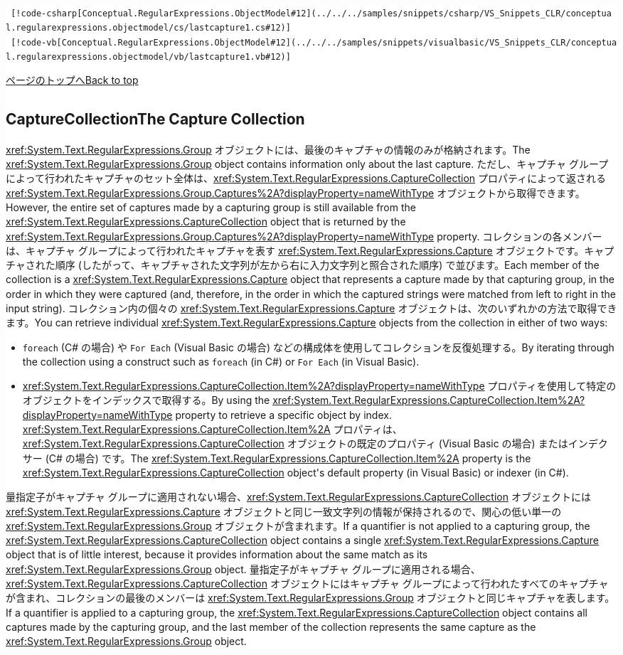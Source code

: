      [!code-csharp[Conceptual.RegularExpressions.ObjectModel#12](../../../samples/snippets/csharp/VS_Snippets_CLR/conceptual.regularexpressions.objectmodel/cs/lastcapture1.cs#12)]
     [!code-vb[Conceptual.RegularExpressions.ObjectModel#12](../../../samples/snippets/visualbasic/VS_Snippets_CLR/conceptual.regularexpressions.objectmodel/vb/lastcapture1.vb#12)]  
  
 [<span data-ttu-id="b4e35-304">ページのトップへ</span><span class="sxs-lookup"><span data-stu-id="b4e35-304">Back to top</span></span>](#introduction)  
  
<a name="CaptureCollection"></a>

## <a name="the-capture-collection"></a><span data-ttu-id="b4e35-305">CaptureCollection</span><span class="sxs-lookup"><span data-stu-id="b4e35-305">The Capture Collection</span></span>  

 <span data-ttu-id="b4e35-306"><xref:System.Text.RegularExpressions.Group> オブジェクトには、最後のキャプチャの情報のみが格納されます。</span><span class="sxs-lookup"><span data-stu-id="b4e35-306">The <xref:System.Text.RegularExpressions.Group> object contains information only about the last capture.</span></span> <span data-ttu-id="b4e35-307">ただし、キャプチャ グループによって行われたキャプチャのセット全体は、<xref:System.Text.RegularExpressions.CaptureCollection> プロパティによって返される <xref:System.Text.RegularExpressions.Group.Captures%2A?displayProperty=nameWithType> オブジェクトから取得できます。</span><span class="sxs-lookup"><span data-stu-id="b4e35-307">However, the entire set of captures made by a capturing group is still available from the <xref:System.Text.RegularExpressions.CaptureCollection> object that is returned by the <xref:System.Text.RegularExpressions.Group.Captures%2A?displayProperty=nameWithType> property.</span></span> <span data-ttu-id="b4e35-308">コレクションの各メンバーは、キャプチャ グループによって行われたキャプチャを表す <xref:System.Text.RegularExpressions.Capture> オブジェクトです。キャプチャされた順序 (したがって、キャプチャされた文字列が左から右に入力文字列と照合された順序) で並びます。</span><span class="sxs-lookup"><span data-stu-id="b4e35-308">Each member of the collection is a <xref:System.Text.RegularExpressions.Capture> object that represents a capture made by that capturing group, in the order in which they were captured (and, therefore, in the order in which the captured strings were matched from left to right in the input string).</span></span> <span data-ttu-id="b4e35-309">コレクション内の個々の <xref:System.Text.RegularExpressions.Capture> オブジェクトは、次のいずれかの方法で取得できます。</span><span class="sxs-lookup"><span data-stu-id="b4e35-309">You can retrieve individual <xref:System.Text.RegularExpressions.Capture> objects from the collection in either of two ways:</span></span>  
  
- <span data-ttu-id="b4e35-310">`foreach` (C# の場合) や `For Each` (Visual Basic の場合) などの構成体を使用してコレクションを反復処理する。</span><span class="sxs-lookup"><span data-stu-id="b4e35-310">By iterating through the collection using a construct such as `foreach` (in C#) or `For Each` (in Visual Basic).</span></span>  
  
- <span data-ttu-id="b4e35-311"><xref:System.Text.RegularExpressions.CaptureCollection.Item%2A?displayProperty=nameWithType> プロパティを使用して特定のオブジェクトをインデックスで取得する。</span><span class="sxs-lookup"><span data-stu-id="b4e35-311">By using the <xref:System.Text.RegularExpressions.CaptureCollection.Item%2A?displayProperty=nameWithType> property to retrieve a specific object by index.</span></span> <span data-ttu-id="b4e35-312"><xref:System.Text.RegularExpressions.CaptureCollection.Item%2A> プロパティは、<xref:System.Text.RegularExpressions.CaptureCollection> オブジェクトの既定のプロパティ (Visual Basic の場合) またはインデクサー (C# の場合) です。</span><span class="sxs-lookup"><span data-stu-id="b4e35-312">The <xref:System.Text.RegularExpressions.CaptureCollection.Item%2A> property is the <xref:System.Text.RegularExpressions.CaptureCollection> object's default property (in Visual Basic) or indexer (in C#).</span></span>  
  
 <span data-ttu-id="b4e35-313">量指定子がキャプチャ グループに適用されない場合、<xref:System.Text.RegularExpressions.CaptureCollection> オブジェクトには <xref:System.Text.RegularExpressions.Capture> オブジェクトと同じ一致文字列の情報が保持されるので、関心の低い単一の <xref:System.Text.RegularExpressions.Group> オブジェクトが含まれます。</span><span class="sxs-lookup"><span data-stu-id="b4e35-313">If a quantifier is not applied to a capturing group, the <xref:System.Text.RegularExpressions.CaptureCollection> object contains a single <xref:System.Text.RegularExpressions.Capture> object that is of little interest, because it provides information about the same match as its <xref:System.Text.RegularExpressions.Group> object.</span></span> <span data-ttu-id="b4e35-314">量指定子がキャプチャ グループに適用される場合、<xref:System.Text.RegularExpressions.CaptureCollection> オブジェクトにはキャプチャ グループによって行われたすべてのキャプチャが含まれ、コレクションの最後のメンバーは <xref:System.Text.RegularExpressions.Group> オブジェクトと同じキャプチャを表します。</span><span class="sxs-lookup"><span data-stu-id="b4e35-314">If a quantifier is applied to a capturing group, the <xref:System.Text.RegularExpressions.CaptureCollection> object contains all captures made by the capturing group, and the last member of the collection represents the same capture as the <xref:System.Text.RegularExpressions.Group> object.</span></span>  
  